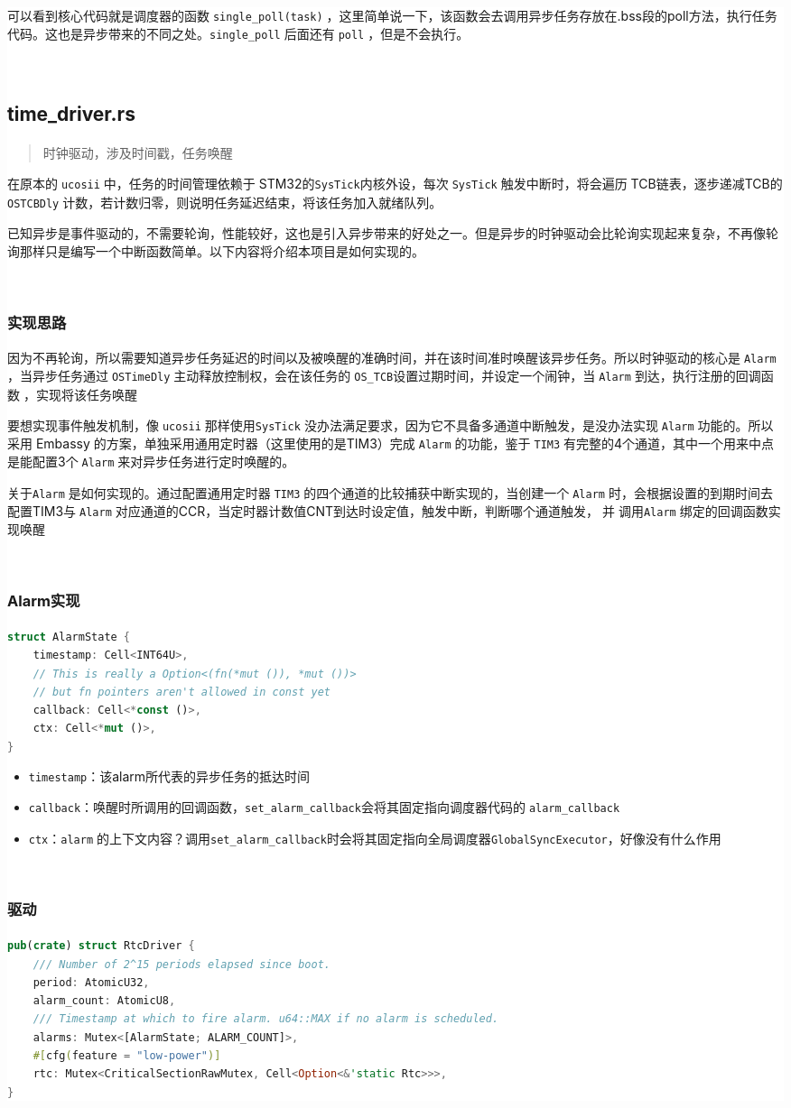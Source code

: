 可以看到核心代码就是调度器的函数 `single_poll(task)` ，这里简单说一下，该函数会去调用异步任务存放在.bss段的poll方法，执行任务代码。这也是异步带来的不同之处。`single_poll` 后面还有 `poll` ，但是不会执行。

​	

## time_driver.rs

> 时钟驱动，涉及时间戳，任务唤醒

在原本的 `ucosii` 中，任务的时间管理依赖于  STM32的`SysTick`内核外设，每次 `SysTick` 触发中断时，将会遍历 TCB链表，逐步递减TCB的 `OSTCBDly` 计数，若计数归零，则说明任务延迟结束，将该任务加入就绪队列。

已知异步是事件驱动的，不需要轮询，性能较好，这也是引入异步带来的好处之一。但是异步的时钟驱动会比轮询实现起来复杂，不再像轮询那样只是编写一个中断函数简单。以下内容将介绍本项目是如何实现的。

​	

### 实现思路

因为不再轮询，所以需要知道异步任务延迟的时间以及被唤醒的准确时间，并在该时间准时唤醒该异步任务。所以时钟驱动的核心是 `Alarm` ，当异步任务通过 `OSTimeDly` 主动释放控制权，会在该任务的 `OS_TCB`设置过期时间，并设定一个闹钟，当 `Alarm` 到达，执行注册的回调函数 ，实现将该任务唤醒

要想实现事件触发机制，像 `ucosii` 那样使用`SysTick` 没办法满足要求，因为它不具备多通道中断触发，是没办法实现 `Alarm` 功能的。所以采用 Embassy 的方案，单独采用通用定时器（这里使用的是TIM3）完成 `Alarm` 的功能，鉴于 `TIM3` 有完整的4个通道，其中一个用来中点是能配置3个 `Alarm` 来对异步任务进行定时唤醒的。

关于`Alarm` 是如何实现的。通过配置通用定时器 `TIM3` 的四个通道的比较捕获中断实现的，当创建一个 `Alarm` 时，会根据设置的到期时间去配置TIM3与 `Alarm` 对应通道的CCR，当定时器计数值CNT到达时设定值，触发中断，判断哪个通道触发， 并 调用`Alarm` 绑定的回调函数实现唤醒

​	

### Alarm实现

```rust
struct AlarmState {
    timestamp: Cell<INT64U>,
    // This is really a Option<(fn(*mut ()), *mut ())>
    // but fn pointers aren't allowed in const yet
    callback: Cell<*const ()>,
    ctx: Cell<*mut ()>,
}
```

- `timestamp`：该alarm所代表的异步任务的抵达时间

- `callback`：唤醒时所调用的回调函数，`set_alarm_callback`会将其固定指向调度器代码的 `alarm_callback`

- `ctx`：`alarm` 的上下文内容？调用`set_alarm_callback`时会将其固定指向全局调度器`GlobalSyncExecutor`，好像没有什么作用

​	

### 驱动

```rust
pub(crate) struct RtcDriver {
    /// Number of 2^15 periods elapsed since boot.
    period: AtomicU32,
    alarm_count: AtomicU8,
    /// Timestamp at which to fire alarm. u64::MAX if no alarm is scheduled.
    alarms: Mutex<[AlarmState; ALARM_COUNT]>,
    #[cfg(feature = "low-power")]
    rtc: Mutex<CriticalSectionRawMutex, Cell<Option<&'static Rtc>>>,
}
```

